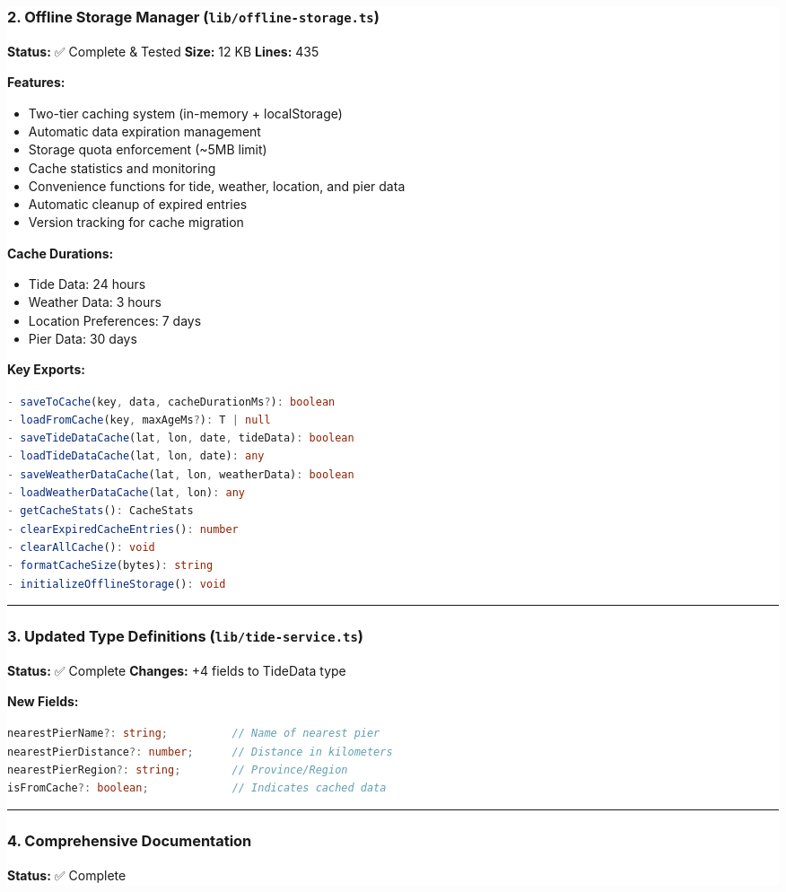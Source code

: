 
### 2. Offline Storage Manager (`lib/offline-storage.ts`)
**Status:** ✅ Complete & Tested
**Size:** 12 KB
**Lines:** 435

**Features:**
- Two-tier caching system (in-memory + localStorage)
- Automatic data expiration management
- Storage quota enforcement (~5MB limit)
- Cache statistics and monitoring
- Convenience functions for tide, weather, location, and pier data
- Automatic cleanup of expired entries
- Version tracking for cache migration

**Cache Durations:**
- Tide Data: 24 hours
- Weather Data: 3 hours
- Location Preferences: 7 days
- Pier Data: 30 days

**Key Exports:**
```typescript
- saveToCache(key, data, cacheDurationMs?): boolean
- loadFromCache(key, maxAgeMs?): T | null
- saveTideDataCache(lat, lon, date, tideData): boolean
- loadTideDataCache(lat, lon, date): any
- saveWeatherDataCache(lat, lon, weatherData): boolean
- loadWeatherDataCache(lat, lon): any
- getCacheStats(): CacheStats
- clearExpiredCacheEntries(): number
- clearAllCache(): void
- formatCacheSize(bytes): string
- initializeOfflineStorage(): void
```

---

### 3. Updated Type Definitions (`lib/tide-service.ts`)
**Status:** ✅ Complete
**Changes:** +4 fields to TideData type

**New Fields:**
```typescript
nearestPierName?: string;          // Name of nearest pier
nearestPierDistance?: number;      // Distance in kilometers
nearestPierRegion?: string;        // Province/Region
isFromCache?: boolean;             // Indicates cached data
```

---

### 4. Comprehensive Documentation
**Status:** ✅ Complete
